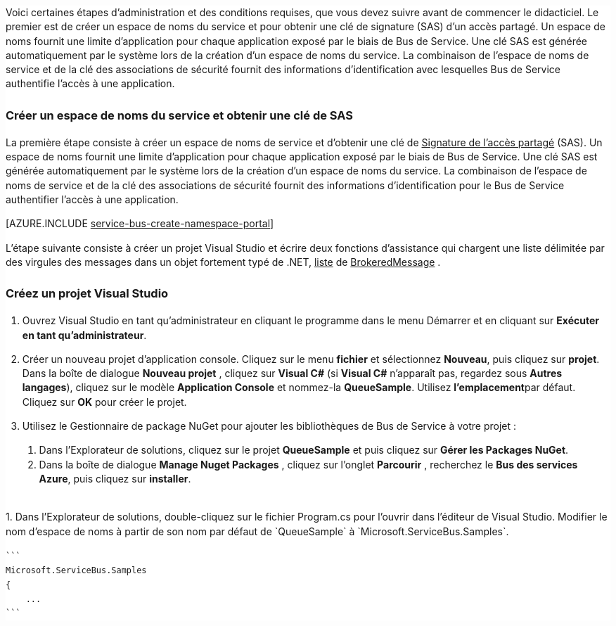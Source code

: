 Voici certaines étapes d’administration et des conditions requises, que vous devez suivre avant de commencer le didacticiel. Le premier est de créer un espace de noms du service et pour obtenir une clé de signature (SAS) d’un accès partagé. Un espace de noms fournit une limite d’application pour chaque application exposé par le biais de Bus de Service. Une clé SAS est générée automatiquement par le système lors de la création d’un espace de noms du service. La combinaison de l’espace de noms de service et de la clé des associations de sécurité fournit des informations d’identification avec lesquelles Bus de Service authentifie l’accès à une application.

### <a name="create-a-service-namespace-and-obtain-a-sas-key"></a>Créer un espace de noms du service et obtenir une clé de SAS

La première étape consiste à créer un espace de noms de service et d’obtenir une clé de [Signature de l’accès partagé](service-bus-sas-overview.md) (SAS). Un espace de noms fournit une limite d’application pour chaque application exposé par le biais de Bus de Service. Une clé SAS est générée automatiquement par le système lors de la création d’un espace de noms du service. La combinaison de l’espace de noms de service et de la clé des associations de sécurité fournit des informations d’identification pour le Bus de Service authentifier l’accès à une application.

[AZURE.INCLUDE [service-bus-create-namespace-portal](../../includes/service-bus-create-namespace-portal.md)]

L’étape suivante consiste à créer un projet Visual Studio et écrire deux fonctions d’assistance qui chargent une liste délimitée par des virgules des messages dans un objet fortement typé de .NET, [liste](https://msdn.microsoft.com/library/6sh2ey19.aspx) de [BrokeredMessage](https://msdn.microsoft.com/library/azure/microsoft.servicebus.messaging.brokeredmessage.aspx) .

### <a name="create-a-visual-studio-project"></a>Créez un projet Visual Studio

1. Ouvrez Visual Studio en tant qu’administrateur en cliquant le programme dans le menu Démarrer et en cliquant sur **Exécuter en tant qu’administrateur**.

1. Créer un nouveau projet d’application console. Cliquez sur le menu **fichier** et sélectionnez **Nouveau**, puis cliquez sur **projet**. Dans la boîte de dialogue **Nouveau projet** , cliquez sur **Visual C#** (si **Visual C#** n’apparaît pas, regardez sous **Autres langages**), cliquez sur le modèle **Application Console** et nommez-la **QueueSample**. Utilisez **l’emplacement**par défaut. Cliquez sur **OK** pour créer le projet.

1. Utilisez le Gestionnaire de package NuGet pour ajouter les bibliothèques de Bus de Service à votre projet :
    1. Dans l’Explorateur de solutions, cliquez sur le projet **QueueSample** et puis cliquez sur **Gérer les Packages NuGet**.
    2. Dans la boîte de dialogue **Manage Nuget Packages** , cliquez sur l’onglet **Parcourir** , recherchez le **Bus des services Azure**, puis cliquez sur **installer**.
<br />
1. Dans l’Explorateur de solutions, double-cliquez sur le fichier Program.cs pour l’ouvrir dans l’éditeur de Visual Studio. Modifier le nom d’espace de noms à partir de son nom par défaut de `QueueSample` à `Microsoft.ServiceBus.Samples`.

    ```
    Microsoft.ServiceBus.Samples
    {
        ...
    ```
